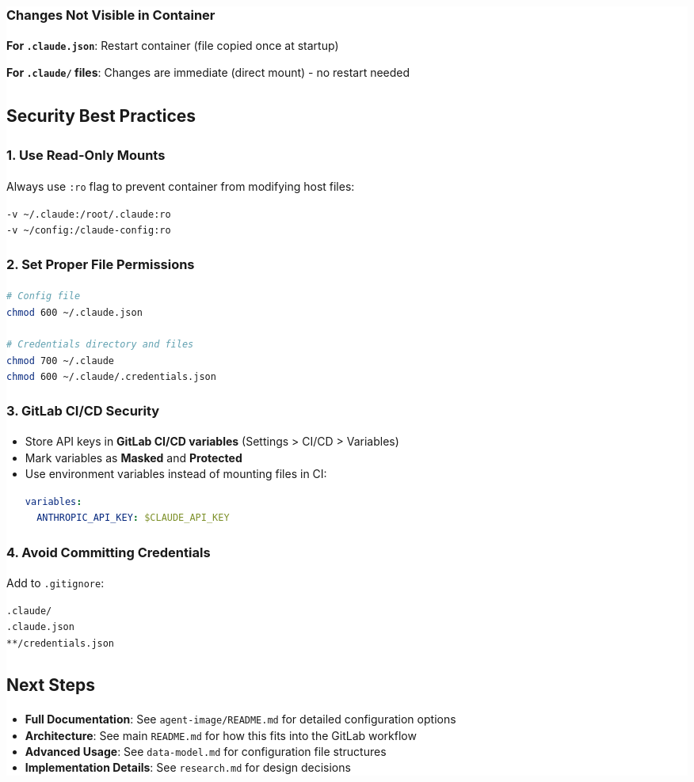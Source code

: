 ### Changes Not Visible in Container

**For `.claude.json`**: Restart container (file copied once at startup)

**For `.claude/` files**: Changes are immediate (direct mount) - no restart needed

## Security Best Practices

### 1. Use Read-Only Mounts

Always use `:ro` flag to prevent container from modifying host files:
```bash
-v ~/.claude:/root/.claude:ro
-v ~/config:/claude-config:ro
```

### 2. Set Proper File Permissions

```bash
# Config file
chmod 600 ~/.claude.json

# Credentials directory and files
chmod 700 ~/.claude
chmod 600 ~/.claude/.credentials.json
```

### 3. GitLab CI/CD Security

- Store API keys in **GitLab CI/CD variables** (Settings > CI/CD > Variables)
- Mark variables as **Masked** and **Protected**
- Use environment variables instead of mounting files in CI:
  ```yaml
  variables:
    ANTHROPIC_API_KEY: $CLAUDE_API_KEY
  ```

### 4. Avoid Committing Credentials

Add to `.gitignore`:
```gitignore
.claude/
.claude.json
**/credentials.json
```

## Next Steps

- **Full Documentation**: See `agent-image/README.md` for detailed configuration options
- **Architecture**: See main `README.md` for how this fits into the GitLab workflow
- **Advanced Usage**: See `data-model.md` for configuration file structures
- **Implementation Details**: See `research.md` for design decisions
